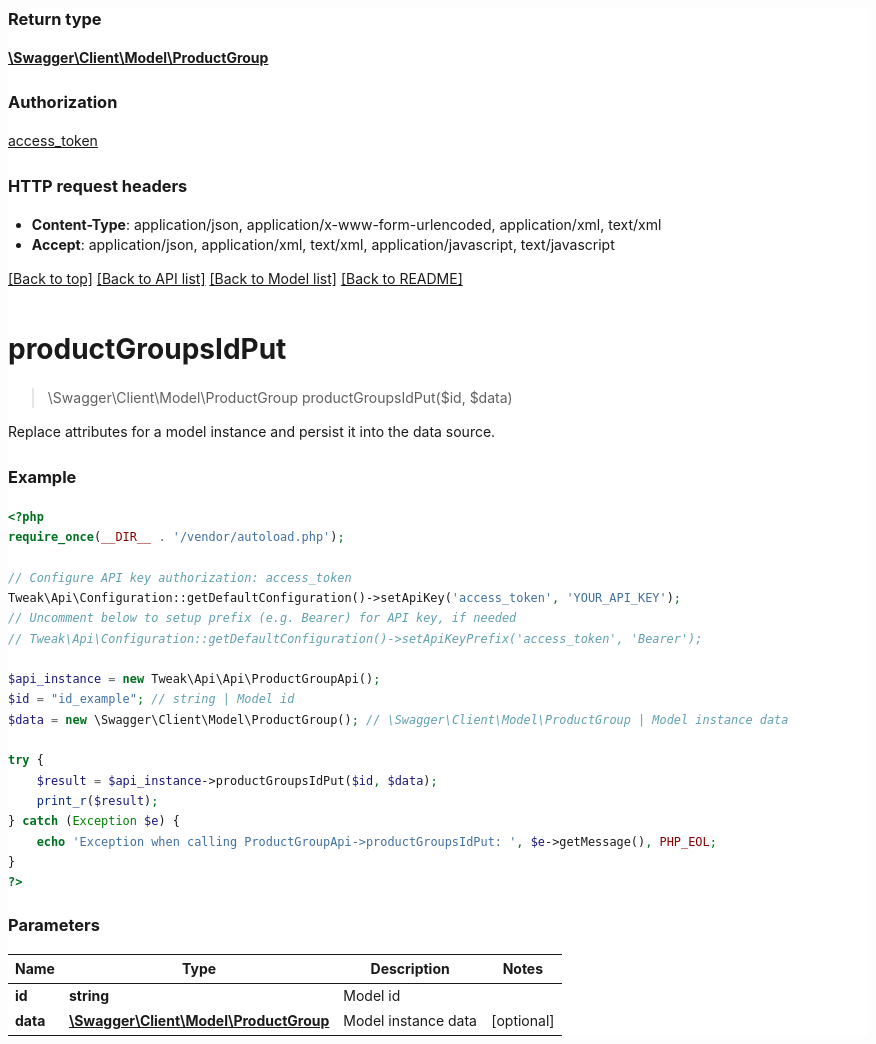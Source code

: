 ### Return type

[**\Swagger\Client\Model\ProductGroup**](../Model/ProductGroup.md)

### Authorization

[access_token](../../README.md#access_token)

### HTTP request headers

 - **Content-Type**: application/json, application/x-www-form-urlencoded, application/xml, text/xml
 - **Accept**: application/json, application/xml, text/xml, application/javascript, text/javascript

[[Back to top]](#) [[Back to API list]](../../README.md#documentation-for-api-endpoints) [[Back to Model list]](../../README.md#documentation-for-models) [[Back to README]](../../README.md)

# **productGroupsIdPut**
> \Swagger\Client\Model\ProductGroup productGroupsIdPut($id, $data)

Replace attributes for a model instance and persist it into the data source.

### Example
```php
<?php
require_once(__DIR__ . '/vendor/autoload.php');

// Configure API key authorization: access_token
Tweak\Api\Configuration::getDefaultConfiguration()->setApiKey('access_token', 'YOUR_API_KEY');
// Uncomment below to setup prefix (e.g. Bearer) for API key, if needed
// Tweak\Api\Configuration::getDefaultConfiguration()->setApiKeyPrefix('access_token', 'Bearer');

$api_instance = new Tweak\Api\Api\ProductGroupApi();
$id = "id_example"; // string | Model id
$data = new \Swagger\Client\Model\ProductGroup(); // \Swagger\Client\Model\ProductGroup | Model instance data

try {
    $result = $api_instance->productGroupsIdPut($id, $data);
    print_r($result);
} catch (Exception $e) {
    echo 'Exception when calling ProductGroupApi->productGroupsIdPut: ', $e->getMessage(), PHP_EOL;
}
?>
```

### Parameters

Name | Type | Description  | Notes
------------- | ------------- | ------------- | -------------
 **id** | **string**| Model id |
 **data** | [**\Swagger\Client\Model\ProductGroup**](../Model/\Swagger\Client\Model\ProductGroup.md)| Model instance data | [optional]
